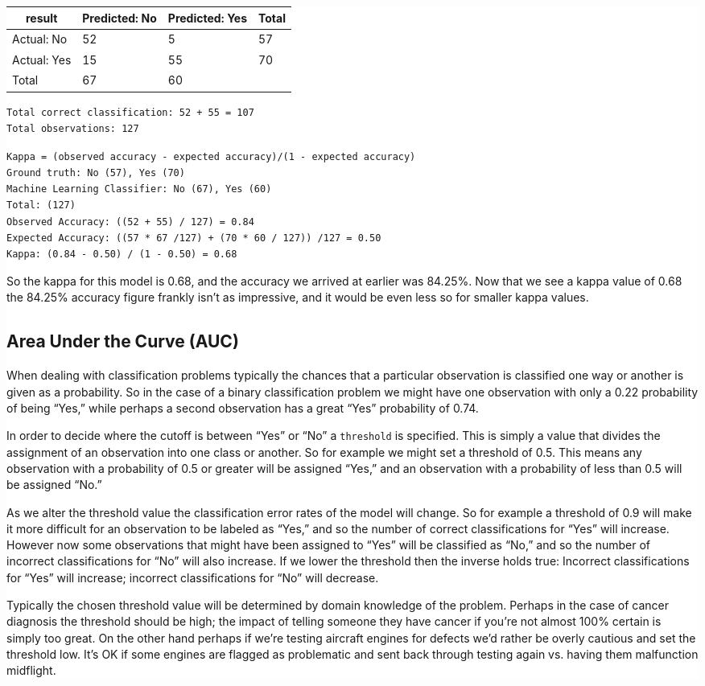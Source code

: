 |result 		   |Predicted: No|Predicted: Yes|Total|
|------------------|-------------|--------------|-----|
|Actual: No  	   |52   		 |5				|57	  |
|Actual: Yes 	   |15  		 |55			|70	  |
|Total			   |67			 |60            |	  |

```
Total correct classification: 52 + 55 = 107
Total observations: 127
```

```
Kappa = (observed accuracy - expected accuracy)/(1 - expected accuracy)
Ground truth: No (57), Yes (70) 
Machine Learning Classifier: No (67), Yes (60) 
Total: (127) 
Observed Accuracy: ((52 + 55) / 127) = 0.84
Expected Accuracy: ((57 * 67 /127) + (70 * 60 / 127)) /127 = 0.50
Kappa: (0.84 - 0.50) / (1 - 0.50) = 0.68
```

So the kappa for this model is 0.68, and the accuracy we arrived at earlier was 84.25%.  Now that we see a kappa value of 0.68 the 84.25% accuracy figure frankly isn’t as impressive, and it would be even less so for smaller kappa values.


## Area Under the Curve (AUC)

When dealing with classification problems typically the chances that a particular observation is classified one way or another is given as a probability.  So in the case of a binary classification problem we might have one observation with only a 0.22 probability of being “Yes,” while perhaps a second observation has a great “Yes” probability of 0.74.

In order to decide where the cutoff is between “Yes” or “No” a `threshold` is specified.  This is simply a value that divides the assignment of an observation into one class or another.  So for example we might set a threshold of 0.5.  This means any observation with a probability of 0.5 or greater will be assigned “Yes,” and an observation with a probability of less than 0.5 will be assigned “No.”  

As we alter the threshold value the classification error rates of the model will change.  So for example a threshold of 0.9 will make it more difficult for an observation to be labeled as “Yes,” and so the number of correct classifications for “Yes” will increase.  However now some observations that might have been assigned to “Yes” will be classified as “No,” and so the number of incorrect classifications for “No” will also increase.  If we lower the threshold then the inverse holds true:  Incorrect classifications for “Yes” will increase; incorrect classifications for “No” will decrease.

Typically the chosen threshold value will be determined by domain knowledge of the problem.  Perhaps in the case of cancer diagnosis the threshold should be high; the impact of telling someone they have cancer if you’re not almost 100% certain is simply too great.  On the other hand perhaps if we’re testing aircraft engines for defects we’d rather be overly cautious and set the threshold low.  It’s OK if some engines are flagged as problematic and sent back through testing again vs. having them malfunction midflight.
